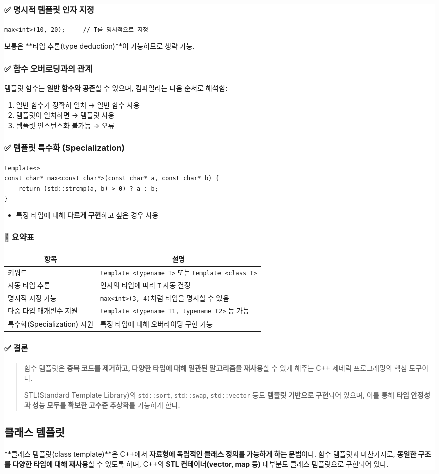 ### ✅ 명시적 템플릿 인자 지정

```
max<int>(10, 20);     // T를 명시적으로 지정
```

보통은 **타입 추론(type deduction)**이 가능하므로 생략 가능.

### ✅ 함수 오버로딩과의 관계

템플릿 함수는 **일반 함수와 공존**할 수 있으며, 컴파일러는 다음 순서로 해석함:

1. 일반 함수가 정확히 일치 → 일반 함수 사용
2. 템플릿이 일치하면 → 템플릿 사용
3. 템플릿 인스턴스화 불가능 → 오류

### ✅ 템플릿 특수화 (Specialization)

```
template<>
const char* max<const char*>(const char* a, const char* b) {
    return (std::strcmp(a, b) > 0) ? a : b;
}
```

- 특정 타입에 대해 **다르게 구현**하고 싶은 경우 사용

### 📎 요약표

| 항목                        | 설명                                              |
| --------------------------- | ------------------------------------------------- |
| 키워드                      | `template <typename T>` 또는 `template <class T>` |
| 자동 타입 추론              | 인자의 타입에 따라 `T` 자동 결정                  |
| 명시적 지정 가능            | `max<int>(3, 4)`처럼 타입을 명시할 수 있음        |
| 다중 타입 매개변수 지원     | `template <typename T1, typename T2>` 등 가능     |
| 특수화(Specialization) 지원 | 특정 타입에 대해 오버라이딩 구현 가능             |

### ✅ 결론

> 함수 템플릿은 **중복 코드를 제거하고, 다양한 타입에 대해 일관된 알고리즘을 재사용**할 수 있게 해주는
>  C++ 제네릭 프로그래밍의 핵심 도구이다.
>
> STL(Standard Template Library)의 `std::sort`, `std::swap`, `std::vector` 등도
>  **템플릿 기반으로 구현**되어 있으며,
>  이를 통해 **타입 안정성과 성능 모두를 확보한 고수준 추상화**를 가능하게 한다.

## 클래스 템플릿

**클래스 템플릿(class template)**은 C++에서 **자료형에 독립적인 클래스 정의를 가능하게 하는 문법**이다.
 함수 템플릿과 마찬가지로, **동일한 구조를 다양한 타입에 대해 재사용**할 수 있도록 하며,
 C++의 **STL 컨테이너(vector, map 등)** 대부분도 클래스 템플릿으로 구현되어 있다.

